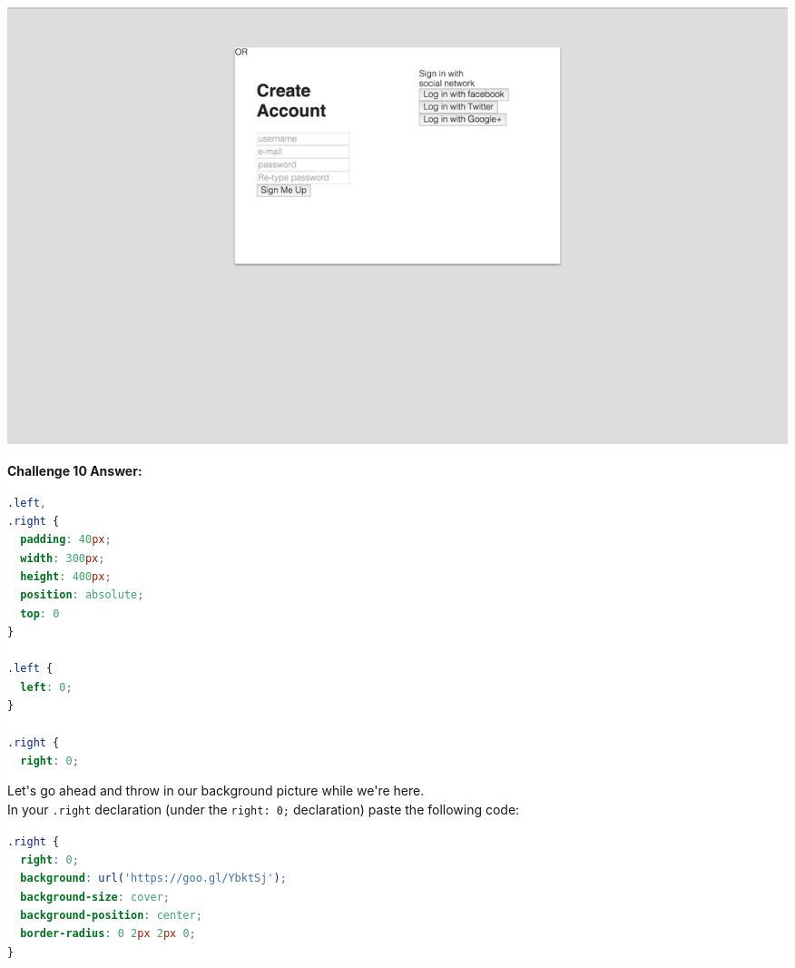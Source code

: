![challenge 10](../images/challenge_10.png)

**Challenge 10 Answer:**

```css
.left,
.right {
  padding: 40px;
  width: 300px;
  height: 400px;
  position: absolute;
  top: 0
}

.left {
  left: 0;
}

.right {
  right: 0;
```	


Let's go ahead and throw in our background picture while we're here.<br> In your `.right` declaration (under the `right: 0;` declaration) paste the following code:

```css
.right {
  right: 0;
  background: url('https://goo.gl/YbktSj');
  background-size: cover;
  background-position: center;
  border-radius: 0 2px 2px 0;
}
```
